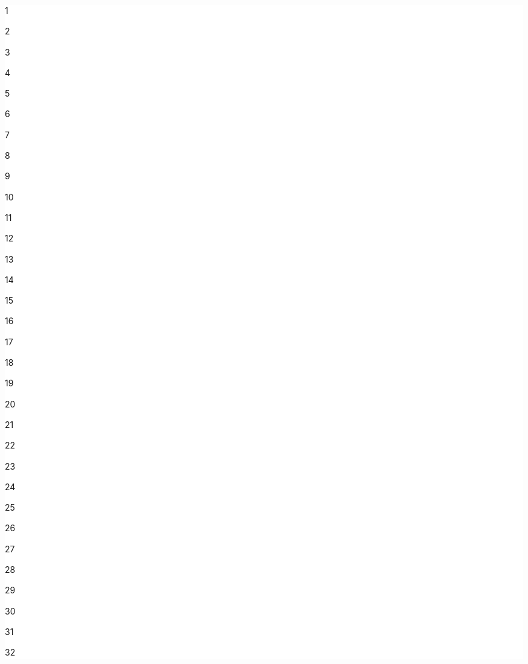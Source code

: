 </sqlMap>
  
1
  
2
  
3
  
4
  
5
  
6
  
7
  
8
  
9
  
10
  
11
  
12
  
13
  
14
  
15
  
16
  
17
  
18
  
19
  
20
  
21
  
22
  
23
  
24
  
25
  
26
  
27
  
28
  
29
  
30
  
31
  
32
  